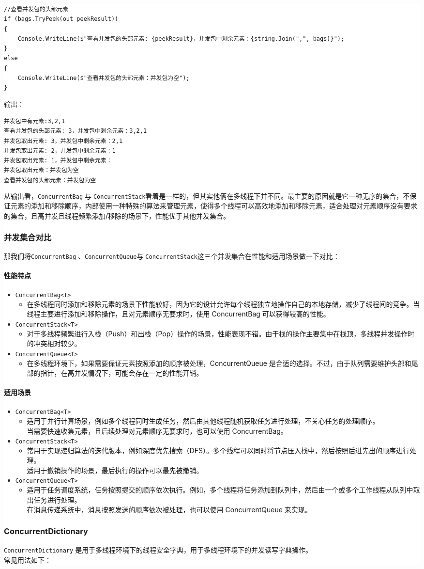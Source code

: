     //查看并发包的头部元素
    if (bags.TryPeek(out peekResult))
    {
    	Console.WriteLine($"查看并发包的头部元素: {peekResult}，并发包中剩余元素：{string.Join(",", bags)}");
    }
    else
    {
    	Console.WriteLine($"查看并发包的头部元素：并发包为空");
    }    
    

输出：

    并发包中有元素:3,2,1
    查看并发包的头部元素: 3，并发包中剩余元素：3,2,1
    并发包取出元素: 3，并发包中剩余元素：2,1
    并发包取出元素: 2，并发包中剩余元素：1
    并发包取出元素: 1，并发包中剩余元素：
    并发包取出元素：并发包为空
    查看并发包的头部元素：并发包为空
    

从输出看，`ConcurrentBag` 与 `ConcurrentStack`看着是一样的，但其实他俩在多线程下并不同。最主要的原因就是它一种无序的集合，不保证元素的添加和移除顺序，内部使用一种特殊的算法来管理元素，使得多个线程可以高效地添加和移除元素，适合处理对元素顺序没有要求的集合，且高并发且线程频繁添加/移除的场景下，性能优于其他并发集合。

### 并发集合对比

那我们将`ConcurrentBag` 、`ConcurrentQueue`与 `ConcurrentStack`这三个并发集合在性能和适用场景做一下对比：

#### 性能特点

*   `ConcurrentBag<T>`
    *   在多线程同时添加和移除元素的场景下性能较好，因为它的设计允许每个线程独立地操作自己的本地存储，减少了线程间的竞争。当线程主要进行添加和移除操作，且对元素顺序无要求时，使用 ConcurrentBag 可以获得较高的性能。
*   `ConcurrentStack<T>`
    *   对于多线程频繁进行入栈（Push）和出栈（Pop）操作的场景，性能表现不错。由于栈的操作主要集中在栈顶，多线程并发操作时的冲突相对较少。
*   `ConcurrentQueue<T>`
    *   在多线程环境下，如果需要保证元素按照添加的顺序被处理，ConcurrentQueue 是合适的选择。不过，由于队列需要维护头部和尾部的指针，在高并发情况下，可能会存在一定的性能开销。

#### 适用场景

*   `ConcurrentBag<T>`
    *   适用于并行计算场景，例如多个线程同时生成任务，然后由其他线程随机获取任务进行处理，不关心任务的处理顺序。  
        当需要快速收集元素，且后续处理对元素顺序无要求时，也可以使用 ConcurrentBag。
*   `ConcurrentStack<T>`
    *   常用于实现递归算法的迭代版本，例如深度优先搜索（DFS）。多个线程可以同时将节点压入栈中，然后按照后进先出的顺序进行处理。  
        适用于撤销操作的场景，最后执行的操作可以最先被撤销。
*   `ConcurrentQueue<T>`
    *   适用于任务调度系统，任务按照提交的顺序依次执行。例如，多个线程将任务添加到队列中，然后由一个或多个工作线程从队列中取出任务进行处理。  
        在消息传递系统中，消息按照发送的顺序依次被处理，也可以使用 ConcurrentQueue 来实现。

### ConcurrentDictionary

`ConcurrentDictionary` 是用于多线程环境下的线程安全字典，用于多线程环境下的并发读写字典操作。  
常见用法如下：

